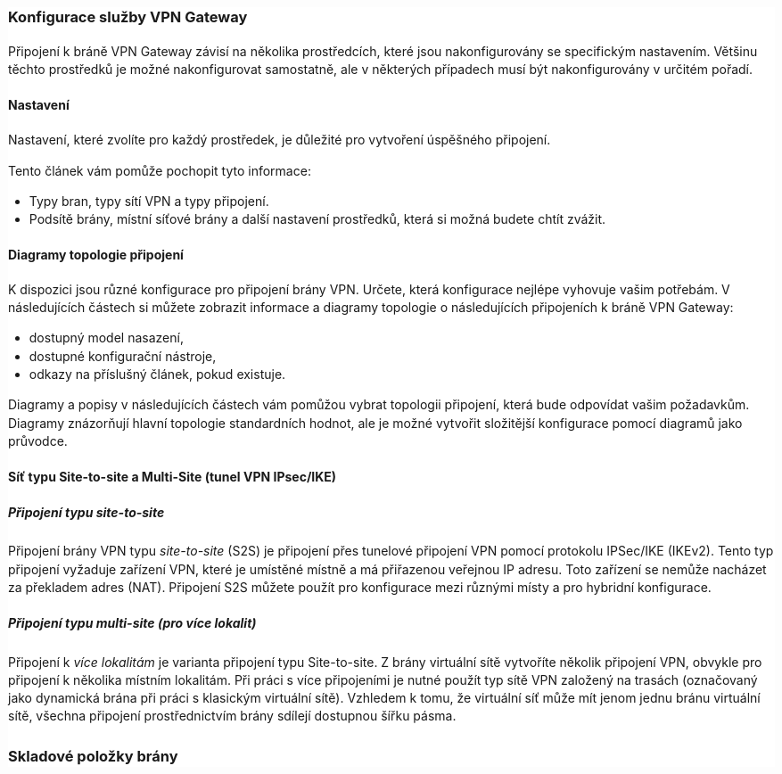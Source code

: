 ### <a name="configuring-a-vpn-gateway"></a>Konfigurace služby VPN Gateway

Připojení k bráně VPN Gateway závisí na několika prostředcích, které jsou nakonfigurovány se specifickým nastavením. Většinu těchto prostředků je možné nakonfigurovat samostatně, ale v některých případech musí být nakonfigurovány v určitém pořadí.

#### <a name="settings"></a>Nastavení

Nastavení, které zvolíte pro každý prostředek, je důležité pro vytvoření úspěšného připojení.

Tento článek vám pomůže pochopit tyto informace:

- Typy bran, typy sítí VPN a typy připojení.
- Podsítě brány, místní síťové brány a další nastavení prostředků, která si možná budete chtít zvážit.

#### <a name="connection-topology-diagrams"></a>Diagramy topologie připojení

K dispozici jsou různé konfigurace pro připojení brány VPN. Určete, která konfigurace nejlépe vyhovuje vašim potřebám. V následujících částech si můžete zobrazit informace a diagramy topologie o následujících připojeních k bráně VPN Gateway:

- dostupný model nasazení,
- dostupné konfigurační nástroje,
- odkazy na příslušný článek, pokud existuje.

Diagramy a popisy v následujících částech vám pomůžou vybrat topologii připojení, která bude odpovídat vašim požadavkům. Diagramy znázorňují hlavní topologie standardních hodnot, ale je možné vytvořit složitější konfigurace pomocí diagramů jako průvodce.

#### <a name="site-to-site-and-multi-site-ipsecike-vpn-tunnel"></a>Síť typu Site-to-site a Multi-Site (tunel VPN IPsec/IKE)

##### <a name="site-to-site"></a>Připojení typu site-to-site

Připojení brány VPN typu *site-to-site* (S2S) je připojení přes tunelové připojení VPN pomocí protokolu IPSec/IKE (IKEv2). Tento typ připojení vyžaduje zařízení VPN, které je umístěné místně a má přiřazenou veřejnou IP adresu. Toto zařízení se nemůže nacházet za překladem adres (NAT). Připojení S2S můžete použít pro konfigurace mezi různými místy a pro hybridní konfigurace.

##### <a name="multi-site"></a>Připojení typu multi-site (pro více lokalit)

Připojení k *více lokalitám* je varianta připojení typu Site-to-site. Z brány virtuální sítě vytvoříte několik připojení VPN, obvykle pro připojení k několika místním lokalitám. Při práci s více připojeními je nutné použít typ sítě VPN založený na trasách (označovaný jako dynamická brána při práci s klasickým virtuální sítě). Vzhledem k tomu, že virtuální síť může mít jenom jednu bránu virtuální sítě, všechna připojení prostřednictvím brány sdílejí dostupnou šířku pásma.

### <a name="gateway-skus"></a>Skladové položky brány
